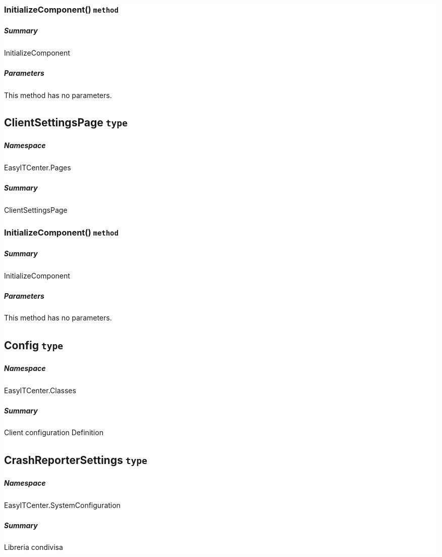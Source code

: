 <a name='M-EasyITCenter-Pages-BusinessWarehouseListPage-InitializeComponent'></a>
### InitializeComponent() `method`

##### Summary

InitializeComponent

##### Parameters

This method has no parameters.

<a name='T-EasyITCenter-Pages-ClientSettingsPage'></a>
## ClientSettingsPage `type`

##### Namespace

EasyITCenter.Pages

##### Summary

ClientSettingsPage

<a name='M-EasyITCenter-Pages-ClientSettingsPage-InitializeComponent'></a>
### InitializeComponent() `method`

##### Summary

InitializeComponent

##### Parameters

This method has no parameters.

<a name='T-EasyITCenter-Classes-Config'></a>
## Config `type`

##### Namespace

EasyITCenter.Classes

##### Summary

Client configuration Definition

<a name='T-EasyITCenter-SystemConfiguration-CrashReporterSettings'></a>
## CrashReporterSettings `type`

##### Namespace

EasyITCenter.SystemConfiguration

##### Summary

Libreria condivisa
